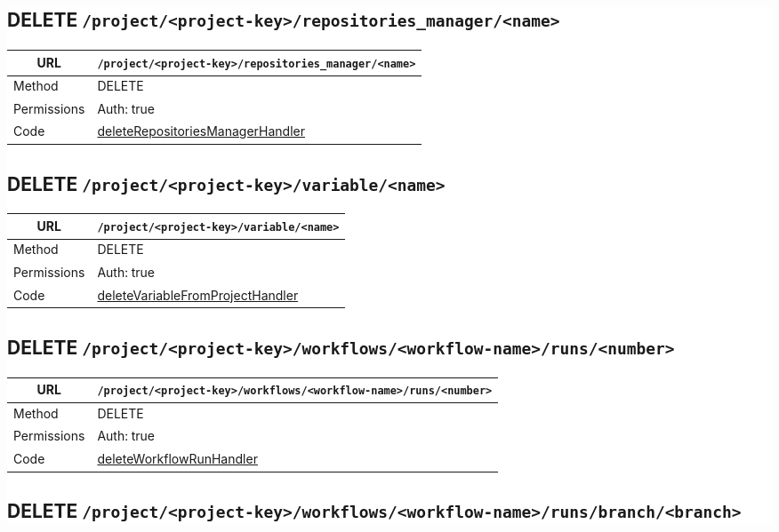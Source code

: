 








## DELETE `/project/<project-key>/repositories_manager/<name>`

URL         | **`/project/<project-key>/repositories_manager/<name>`**
----------- |----------
Method      | DELETE     
Permissions |  Auth: true
Code        | [deleteRepositoriesManagerHandler](https://github.com/ovh/cds/search?q=%22func+%28api+*API%29+deleteRepositoriesManagerHandler%22)
    









## DELETE `/project/<project-key>/variable/<name>`

URL         | **`/project/<project-key>/variable/<name>`**
----------- |----------
Method      | DELETE     
Permissions |  Auth: true
Code        | [deleteVariableFromProjectHandler](https://github.com/ovh/cds/search?q=%22func+%28api+*API%29+deleteVariableFromProjectHandler%22)
    









## DELETE `/project/<project-key>/workflows/<workflow-name>/runs/<number>`

URL         | **`/project/<project-key>/workflows/<workflow-name>/runs/<number>`**
----------- |----------
Method      | DELETE     
Permissions |  Auth: true
Code        | [deleteWorkflowRunHandler](https://github.com/ovh/cds/search?q=%22func+%28api+*API%29+deleteWorkflowRunHandler%22)
    









## DELETE `/project/<project-key>/workflows/<workflow-name>/runs/branch/<branch>`
